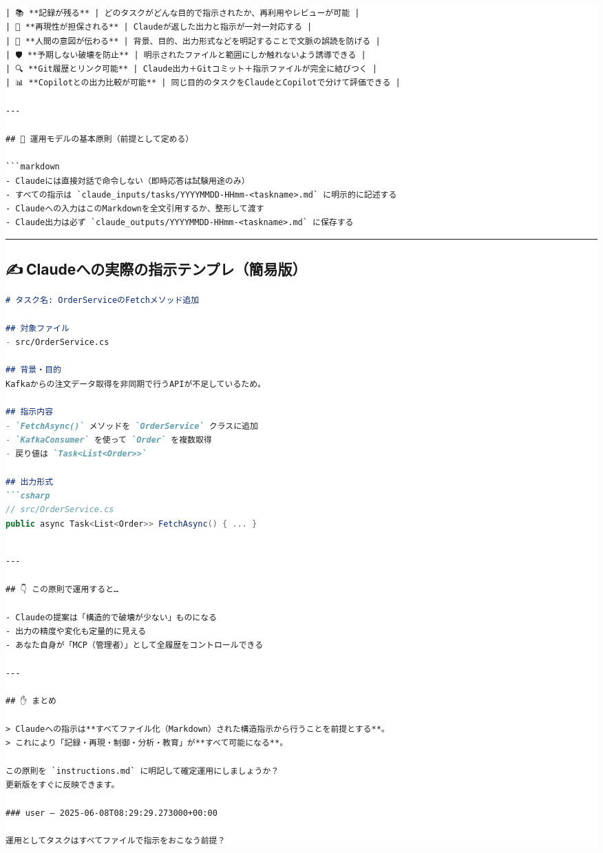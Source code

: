 ```
| 📚 **記録が残る** | どのタスクがどんな目的で指示されたか、再利用やレビューが可能 |
| 🔁 **再現性が担保される** | Claudeが返した出力と指示が一対一対応する |
| 🧭 **人間の意図が伝わる** | 背景、目的、出力形式などを明記することで文脈の誤読を防げる |
| 🛡 **予期しない破壊を防止** | 明示されたファイルと範囲にしか触れないよう誘導できる |
| 🔍 **Git履歴とリンク可能** | Claude出力＋Gitコミット＋指示ファイルが完全に結びつく |
| 📊 **Copilotとの出力比較が可能** | 同じ目的のタスクをClaudeとCopilotで分けて評価できる |

---

## 🧱 運用モデルの基本原則（前提として定める）

```markdown
- Claudeには直接対話で命令しない（即時応答は試験用途のみ）
- すべての指示は `claude_inputs/tasks/YYYYMMDD-HHmm-<taskname>.md` に明示的に記述する
- Claudeへの入力はこのMarkdownを全文引用するか、整形して渡す
- Claude出力は必ず `claude_outputs/YYYYMMDD-HHmm-<taskname>.md` に保存する
```

---

## ✍️ Claudeへの実際の指示テンプレ（簡易版）

```markdown
# タスク名: OrderServiceのFetchメソッド追加

## 対象ファイル
- src/OrderService.cs

## 背景・目的
Kafkaからの注文データ取得を非同期で行うAPIが不足しているため。

## 指示内容
- `FetchAsync()` メソッドを `OrderService` クラスに追加
- `KafkaConsumer` を使って `Order` を複数取得
- 戻り値は `Task<List<Order>>`

## 出力形式
```csharp
// src/OrderService.cs
public async Task<List<Order>> FetchAsync() { ... }
```
```

---

## 👇 この原則で運用すると…

- Claudeの提案は「構造的で破壊が少ない」ものになる
- 出力の精度や変化も定量的に見える
- あなた自身が「MCP（管理者）」として全履歴をコントロールできる

---

## ✋ まとめ

> Claudeへの指示は**すべてファイル化（Markdown）された構造指示から行うことを前提とする**。  
> これにより「記録・再現・制御・分析・教育」が**すべて可能になる**。

この原則を `instructions.md` に明記して確定運用にしましょうか？  
更新版をすぐに反映できます。

### user — 2025-06-08T08:29:29.273000+00:00

運用としてタスクはすべてファイルで指示をおこなう前提？
```
